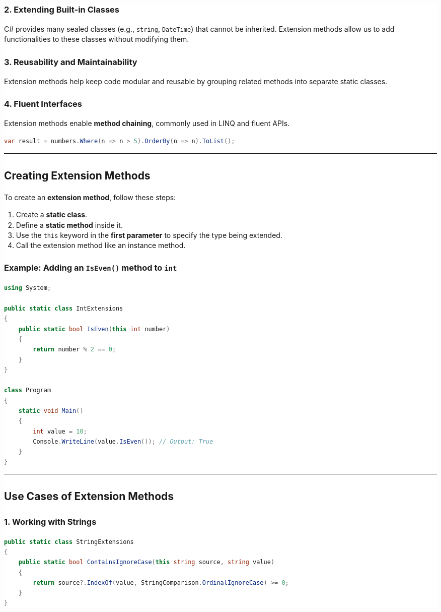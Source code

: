 ### 2. **Extending Built-in Classes**
C# provides many sealed classes (e.g., `string`, `DateTime`) that cannot be inherited. Extension methods allow us to add functionalities to these classes without modifying them.

### 3. **Reusability and Maintainability**
Extension methods help keep code modular and reusable by grouping related methods into separate static classes.

### 4. **Fluent Interfaces**
Extension methods enable **method chaining**, commonly used in LINQ and fluent APIs.
```csharp
var result = numbers.Where(n => n > 5).OrderBy(n => n).ToList();
```

---

## Creating Extension Methods
To create an **extension method**, follow these steps:
1. Create a **static class**.
2. Define a **static method** inside it.
3. Use the `this` keyword in the **first parameter** to specify the type being extended.
4. Call the extension method like an instance method.

### Example: Adding an `IsEven()` method to `int`
```csharp
using System;

public static class IntExtensions
{
    public static bool IsEven(this int number)
    {
        return number % 2 == 0;
    }
}

class Program
{
    static void Main()
    {
        int value = 10;
        Console.WriteLine(value.IsEven()); // Output: True
    }
}
```

---

## Use Cases of Extension Methods
### 1. **Working with Strings**
```csharp
public static class StringExtensions
{
    public static bool ContainsIgnoreCase(this string source, string value)
    {
        return source?.IndexOf(value, StringComparison.OrdinalIgnoreCase) >= 0;
    }
}
```
